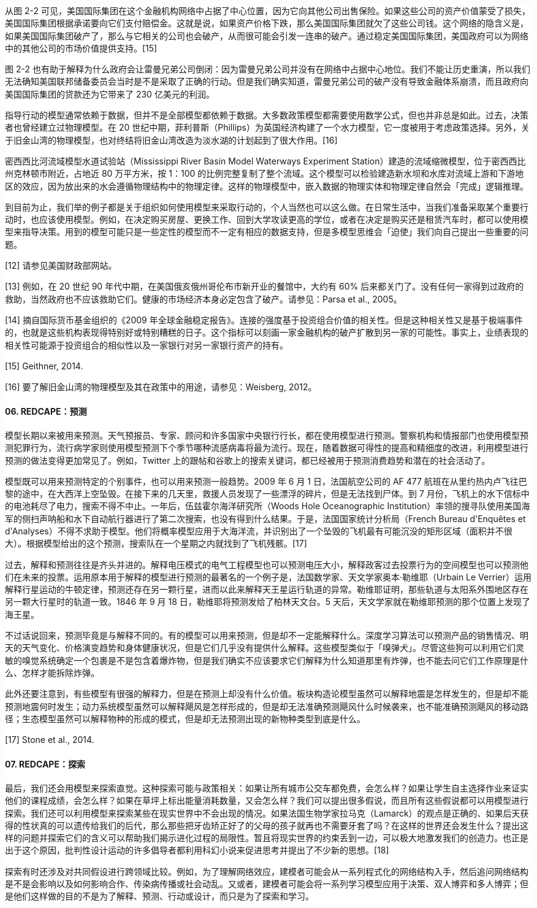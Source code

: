 从图 2-2 可见，美国国际集团在这个金融机构网络中占据了中心位置，因为它向其他公司出售保险。如果这些公司的资产价值蒙受了损失，美国国际集团根据承诺要向它们支付赔偿金。这就是说，如果资产价格下跌，那么美国国际集团就欠了这些公司钱。这个网络的隐含义是，如果美国国际集团破产了，那么与它相关的公司也会破产，从而很可能会引发一连串的破产。通过稳定美国国际集团，美国政府可以为网络中的其他公司的市场价值提供支持。[15]

图 2-2 也有助于解释为什么政府会让雷曼兄弟公司倒闭：因为雷曼兄弟公司并没有在网络中占据中心地位。我们不能让历史重演，所以我们无法确知美国联邦储备委员会当时是不是采取了正确的行动。但是我们确实知道，雷曼兄弟公司的破产没有导致金融体系崩溃，而且政府向美国国际集团的贷款还为它带来了 230 亿美元的利润。

指导行动的模型通常依赖于数据，但并不是全部模型都依赖于数据。大多数政策模型都需要使用数学公式，但也并非总是如此。过去，决策者也曾经建立过物理模型。在 20 世纪中期，菲利普斯（Phillips）为英国经济构建了一个水力模型，它一度被用于考虑政策选择。另外，关于旧金山湾的物理模型，也对终结将旧金山湾改造为淡水湖的计划起到了很大作用。[16]

密西西比河流域模型水道试验站（Mississippi River Basin Model Waterways Experiment Station）建造的流域缩微模型，位于密西西比州克林顿市附近，占地近 80 万平方米，按 1：100 的比例完整复制了整个流域。这个模型可以检验建造新水坝和水库对流域上游和下游地区的效应，因为放出来的水会遵循物理结构中的物理定律。这样的物理模型中，嵌入数据的物理实体和物理定律自然会「完成」逻辑推理。

到目前为止，我们举的例子都是关于组织如何使用模型来采取行动的，个人当然也可以这么做。在日常生活中，当我们准备采取某个重要行动时，也应该使用模型。例如，在决定购买房屋、更换工作、回到大学攻读更高的学位，或者在决定是购买还是租赁汽车时，都可以使用模型来指导决策。用到的模型可能只是一些定性的模型而不一定有相应的数据支持，但是多模型思维会「迫使」我们向自己提出一些重要的问题。

[12] 请参见美国财政部网站。

[13] 例如，在 20 世纪 90 年代中期，在美国俄亥俄州哥伦布市新开业的餐馆中，大约有 60% 后来都关门了。没有任何一家得到过政府的救助，当然政府也不应该救助它们。健康的市场经济本身必定包含了破产。请参见：Parsa et al., 2005。

[14] 摘自国际货币基金组织的《2009 年全球金融稳定报告》。连接的强度基于投资组合价值的相关性。但是这种相关性又是基于极端事件的，也就是这些机构表现得特别好或特别糟糕的日子。这个指标可以刻画一家金融机构的破产扩散到另一家的可能性。事实上，业绩表现的相关性可能源于投资组合的相似性以及一家银行对另一家银行资产的持有。

[15] Geithner, 2014.

[16] 要了解旧金山湾的物理模型及其在政策中的用途，请参见：Weisberg, 2012。

#### 06. REDCAPE：预测

模型长期以来被用来预测。天气预报员、专家、顾问和许多国家中央银行行长，都在使用模型进行预测。警察机构和情报部门也使用模型预测犯罪行为，流行病学家则使用模型预测下个季节哪种流感病毒将最为流行。现在，随着数据可得性的提高和精细度的改进，利用模型进行预测的做法变得更加常见了。例如，Twitter 上的跟帖和谷歌上的搜索关键词，都已经被用于预测消费趋势和潜在的社会活动了。

模型既可以用来预测特定的个别事件，也可以用来预测一般趋势。2009 年 6 月 1 日，法国航空公司的 AF 477 航班在从里约热内卢飞往巴黎的途中，在大西洋上空坠毁。在接下来的几天里，救援人员发现了一些漂浮的碎片，但是无法找到尸体。到 7 月份，飞机上的水下信标中的电池耗尽了电力，搜索不得不中止。一年后，伍兹霍尔海洋研究所（Woods Hole Oceanographic Institution）率领的搜寻队使用美国海军的侧扫声呐船和水下自动航行器进行了第二次搜索，也没有得到什么结果。于是，法国国家统计分析局（French Bureau d'Enquêtes et d'Analyses）不得不求助于模型。他们将概率模型应用于大海洋流，并识别出了一个坠毁的飞机最有可能沉没的矩形区域（面积并不很大）。根据模型给出的这个预测，搜索队在一个星期之内就找到了飞机残骸。[17]

过去，解释和预测往往是齐头并进的。解释电压模式的电气工程模型也可以预测电压大小，解释政客过去投票行为的空间模型也可以预测他们在未来的投票。运用原本用于解释的模型进行预测的最著名的一个例子是，法国数学家、天文学家奥本·勒维耶（Urbain Le Verrier）运用解释行星运动的牛顿定律，预测还存在另一颗行星，进而以此来解释天王星运行轨道的异常。勒维耶证明，那些轨道与太阳系外围地区存在另一颗大行星时的轨道一致。1846 年 9 月 18 日，勒维耶将预测发给了柏林天文台。5 天后，天文学家就在勒维耶预测的那个位置上发现了海王星。

不过话说回来，预测毕竟是与解释不同的。有的模型可以用来预测，但是却不一定能解释什么。深度学习算法可以预测产品的销售情况、明天的天气变化、价格演变趋势和身体健康状况，但是它们几乎没有提供什么解释。这些模型类似于「嗅弹犬」。尽管这些狗可以利用它们灵敏的嗅觉系统确定一个包裹是不是包含着爆炸物，但是我们确实不应该要求它们解释为什么知道那里有炸弹，也不能去问它们工作原理是什么、怎样才能拆除炸弹。

此外还要注意到，有些模型有很强的解释力，但是在预测上却没有什么价值。板块构造论模型虽然可以解释地震是怎样发生的，但是却不能预测地震何时发生；动力系统模型虽然可以解释飓风是怎样形成的，但是却无法准确预测飓风什么时候袭来，也不能准确预测飓风的移动路径；生态模型虽然可以解释物种的形成的模式，但是却无法预测出现的新物种类型到底是什么。

[17] Stone et al., 2014.

#### 07. REDCAPE：探索

最后，我们还会用模型来探索直觉。这种探索可能与政策相关：如果让所有城市公交车都免费，会怎么样？如果让学生自主选择作业来证实他们的课程成绩，会怎么样？如果在草坪上标出能量消耗数量，又会怎么样？我们可以提出很多假说，而且所有这些假说都可以用模型进行探索。我们还可以利用模型来探索某些在现实世界中不会出现的情况。如果法国生物学家拉马克（Lamarck）的观点是正确的、如果后天获得的性状真的可以遗传给我们的后代，那么那些把牙齿矫正好了的父母的孩子就再也不需要牙套了吗？在这样的世界还会发生什么？提出这样的问题并探索它们的含义可以帮助我们揭示进化过程的局限性。暂且将现实世界的约束丢到一边，可以极大地激发我们的创造力。也正是出于这个原因，批判性设计运动的许多倡导者都利用科幻小说来促进思考并提出了不少新的思想。[18]

探索有时还涉及对共同假设进行跨领域比较。例如，为了理解网络效应，建模者可能会从一系列程式化的网络结构入手，然后追问网络结构是不是会影响以及如何影响合作、传染病传播或社会动乱。又或者，建模者可能会将一系列学习模型应用于决策、双人博弈和多人博弈；但是他们这样做的目的不是为了解释、预测、行动或设计，而只是为了探索和学习。
